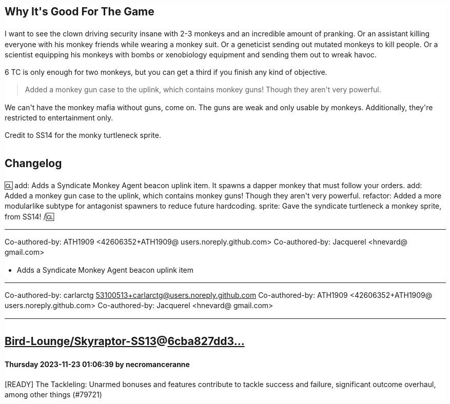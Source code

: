 ## Why It's Good For The Game

I want to see the clown driving security insane with 2-3 monkeys and an
incredible amount of pranking. Or an assistant killing everyone with his
monkey friends while wearing a monkey suit. Or a geneticist sending out
mutated monkeys to kill people. Or a scientist equipping his monkeys
with bombs or xenobiology equipment and sending them out to wreak havoc.

6 TC is only enough for two monkeys, but you can get a third if you
finish any kind of objective.

> Added a monkey gun case to the uplink, which contains monkey guns!
Though they aren't very powerful.

We can't have the monkey mafia without guns, come on. The guns are weak
and only usable by monkeys. Additionally, they're restricted to
entertainment only.

Credit to SS14 for the monky turtleneck sprite.

## Changelog

:cl:
add: Adds a Syndicate Monkey Agent beacon uplink item. It spawns a
dapper monkey that must follow your orders.
add: Added a monkey gun case to the uplink, which contains monkey guns!
Though they aren't very powerful.
refactor: Added a more modularlike subtype for antagonist spawners to
reduce future hardcoding.
sprite: Gave the syndicate turtleneck a monkey sprite, from SS14!
/:cl:

---------

Co-authored-by: ATH1909 <42606352+ATH1909@ users.noreply.github.com>
Co-authored-by: Jacquerel <hnevard@ gmail.com>

* Adds a Syndicate Monkey Agent beacon uplink item

---------

Co-authored-by: carlarctg <53100513+carlarctg@users.noreply.github.com>
Co-authored-by: ATH1909 <42606352+ATH1909@ users.noreply.github.com>
Co-authored-by: Jacquerel <hnevard@ gmail.com>

---
## [Bird-Lounge/Skyraptor-SS13](https://github.com/Bird-Lounge/Skyraptor-SS13)@[6cba827dd3...](https://github.com/Bird-Lounge/Skyraptor-SS13/commit/6cba827dd3489b719152aef1175525e95debeb03)
#### Thursday 2023-11-23 01:06:39 by necromanceranne

[READY] The Tackleling: Unarmed bonuses and features contribute to tackle success and failure, significant outcome overhaul, among other things (#79721)


[1]: https://docs.rs/lexopt/0.3.0/lexopt/index.html